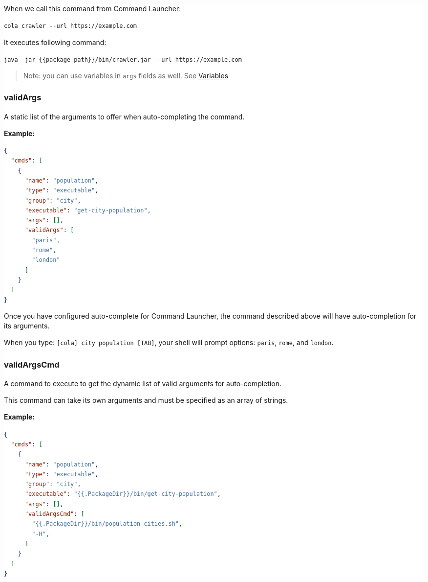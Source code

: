 When we call this command from Command Launcher:

```shell
cola crawler --url https://example.com
```

It executes following command:

```shell
java -jar {{package path}}/bin/crawler.jar --url https://example.com
```

> Note: you can use variables in `args` fields as well. See [Variables](./VARIABLE.md)

### validArgs

A static list of the arguments to offer when auto-completing the command.

**Example:**

```json
{
  "cmds": [
    {
      "name": "population",
      "type": "executable",
      "group": "city",
      "executable": "get-city-population",
      "args": [],
      "validArgs": [
        "paris",
        "rome",
        "london"
      ]
    }
  ]
}
```

Once you have configured auto-complete for Command Launcher, the command described above will have auto-completion for its arguments.

When you type: `[cola] city population [TAB]`, your shell will prompt options: `paris`, `rome`, and `london`.

### validArgsCmd

A command to execute to get the dynamic list of valid arguments for auto-completion.

This command can take its own arguments and must be specified as an array of strings.

**Example:**

```json
{
  "cmds": [
    {
      "name": "population",
      "type": "executable",
      "group": "city",
      "executable": "{{.PackageDir}}/bin/get-city-population",
      "args": [],
      "validArgsCmd": [
        "{{.PackageDir}}/bin/population-cities.sh",
        "-H",
      ]
    }
  ]
}
```
